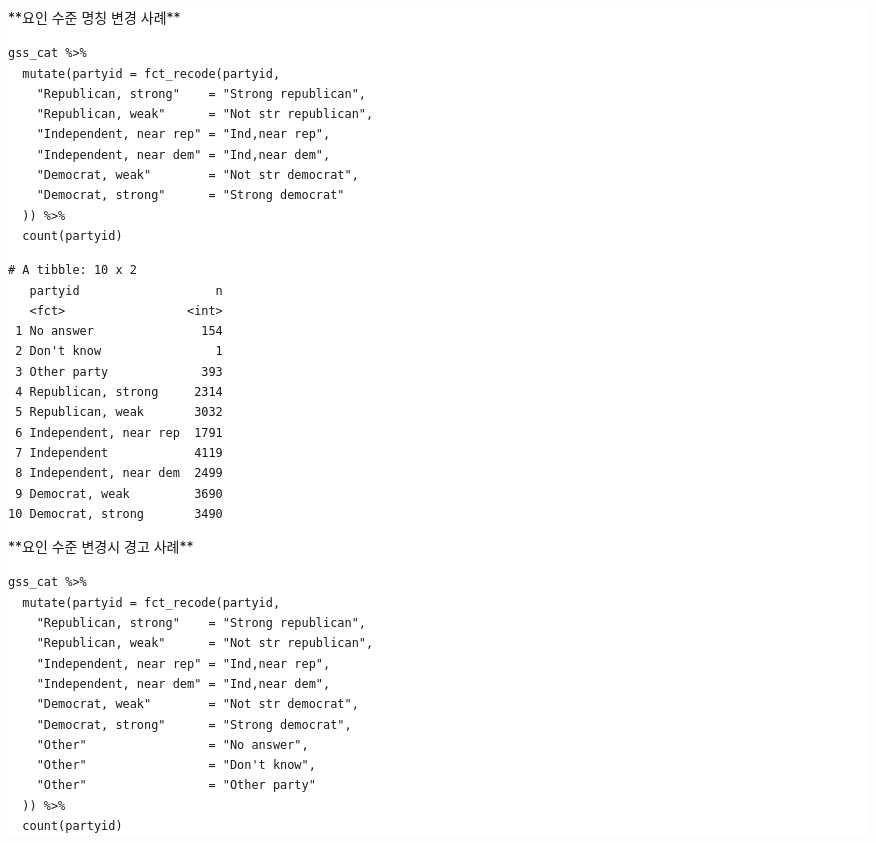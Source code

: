 <div class = "row">
  <div class = "col-md-6">
**요인 수준 명칭 변경 사례**


~~~{.r}
gss_cat %>%
  mutate(partyid = fct_recode(partyid,
    "Republican, strong"    = "Strong republican",
    "Republican, weak"      = "Not str republican",
    "Independent, near rep" = "Ind,near rep",
    "Independent, near dem" = "Ind,near dem",
    "Democrat, weak"        = "Not str democrat",
    "Democrat, strong"      = "Strong democrat"
  )) %>%
  count(partyid)
~~~



~~~{.output}
# A tibble: 10 x 2
   partyid                   n
   <fct>                 <int>
 1 No answer               154
 2 Don't know                1
 3 Other party             393
 4 Republican, strong     2314
 5 Republican, weak       3032
 6 Independent, near rep  1791
 7 Independent            4119
 8 Independent, near dem  2499
 9 Democrat, weak         3690
10 Democrat, strong       3490

~~~

  </div>
  <div class = "col-md-6">
**요인 수준 변경시 경고 사례**


~~~{.r}
gss_cat %>%
  mutate(partyid = fct_recode(partyid,
    "Republican, strong"    = "Strong republican",
    "Republican, weak"      = "Not str republican",
    "Independent, near rep" = "Ind,near rep",
    "Independent, near dem" = "Ind,near dem",
    "Democrat, weak"        = "Not str democrat",
    "Democrat, strong"      = "Strong democrat",
    "Other"                 = "No answer",
    "Other"                 = "Don't know",
    "Other"                 = "Other party"
  )) %>%
  count(partyid)
~~~
